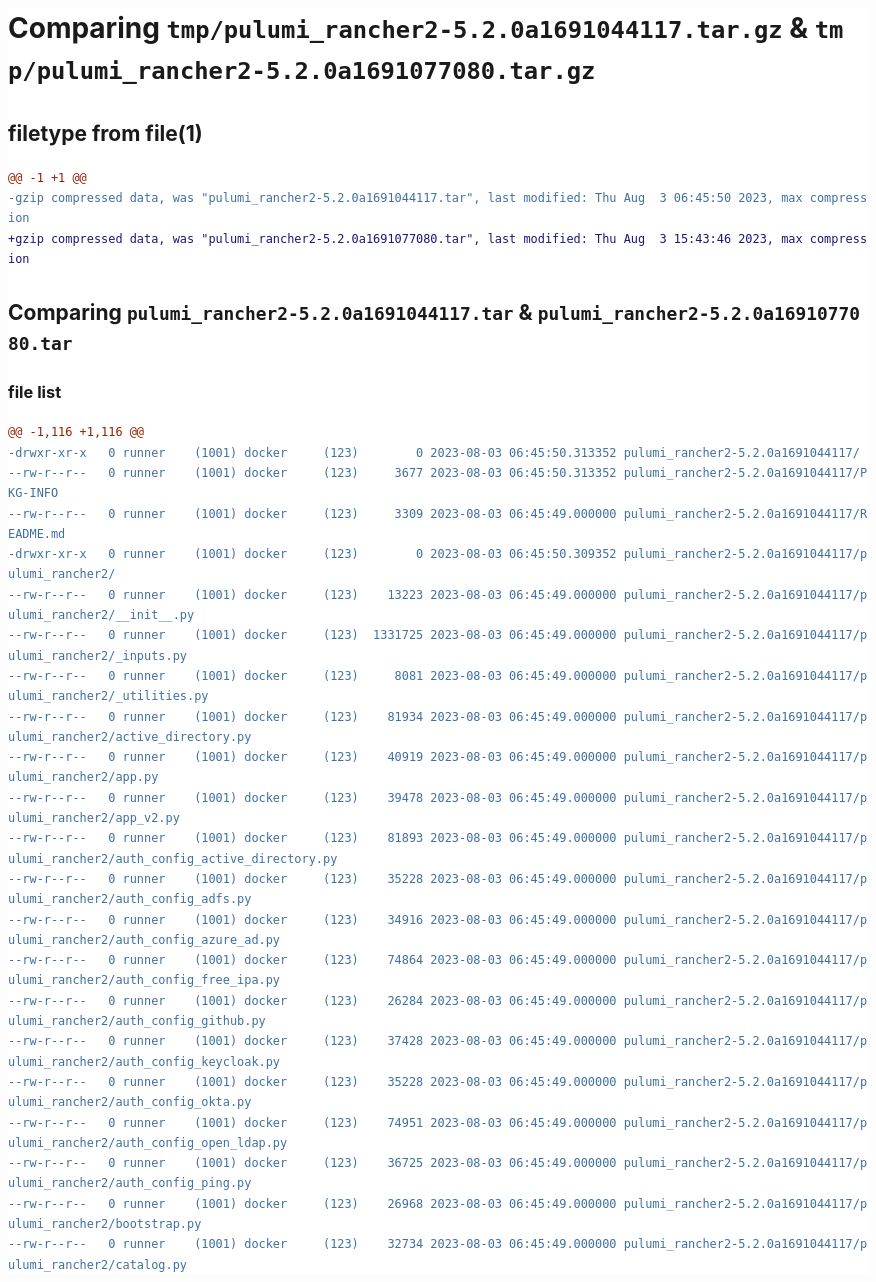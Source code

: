 # Comparing `tmp/pulumi_rancher2-5.2.0a1691044117.tar.gz` & `tmp/pulumi_rancher2-5.2.0a1691077080.tar.gz`

## filetype from file(1)

```diff
@@ -1 +1 @@
-gzip compressed data, was "pulumi_rancher2-5.2.0a1691044117.tar", last modified: Thu Aug  3 06:45:50 2023, max compression
+gzip compressed data, was "pulumi_rancher2-5.2.0a1691077080.tar", last modified: Thu Aug  3 15:43:46 2023, max compression
```

## Comparing `pulumi_rancher2-5.2.0a1691044117.tar` & `pulumi_rancher2-5.2.0a1691077080.tar`

### file list

```diff
@@ -1,116 +1,116 @@
-drwxr-xr-x   0 runner    (1001) docker     (123)        0 2023-08-03 06:45:50.313352 pulumi_rancher2-5.2.0a1691044117/
--rw-r--r--   0 runner    (1001) docker     (123)     3677 2023-08-03 06:45:50.313352 pulumi_rancher2-5.2.0a1691044117/PKG-INFO
--rw-r--r--   0 runner    (1001) docker     (123)     3309 2023-08-03 06:45:49.000000 pulumi_rancher2-5.2.0a1691044117/README.md
-drwxr-xr-x   0 runner    (1001) docker     (123)        0 2023-08-03 06:45:50.309352 pulumi_rancher2-5.2.0a1691044117/pulumi_rancher2/
--rw-r--r--   0 runner    (1001) docker     (123)    13223 2023-08-03 06:45:49.000000 pulumi_rancher2-5.2.0a1691044117/pulumi_rancher2/__init__.py
--rw-r--r--   0 runner    (1001) docker     (123)  1331725 2023-08-03 06:45:49.000000 pulumi_rancher2-5.2.0a1691044117/pulumi_rancher2/_inputs.py
--rw-r--r--   0 runner    (1001) docker     (123)     8081 2023-08-03 06:45:49.000000 pulumi_rancher2-5.2.0a1691044117/pulumi_rancher2/_utilities.py
--rw-r--r--   0 runner    (1001) docker     (123)    81934 2023-08-03 06:45:49.000000 pulumi_rancher2-5.2.0a1691044117/pulumi_rancher2/active_directory.py
--rw-r--r--   0 runner    (1001) docker     (123)    40919 2023-08-03 06:45:49.000000 pulumi_rancher2-5.2.0a1691044117/pulumi_rancher2/app.py
--rw-r--r--   0 runner    (1001) docker     (123)    39478 2023-08-03 06:45:49.000000 pulumi_rancher2-5.2.0a1691044117/pulumi_rancher2/app_v2.py
--rw-r--r--   0 runner    (1001) docker     (123)    81893 2023-08-03 06:45:49.000000 pulumi_rancher2-5.2.0a1691044117/pulumi_rancher2/auth_config_active_directory.py
--rw-r--r--   0 runner    (1001) docker     (123)    35228 2023-08-03 06:45:49.000000 pulumi_rancher2-5.2.0a1691044117/pulumi_rancher2/auth_config_adfs.py
--rw-r--r--   0 runner    (1001) docker     (123)    34916 2023-08-03 06:45:49.000000 pulumi_rancher2-5.2.0a1691044117/pulumi_rancher2/auth_config_azure_ad.py
--rw-r--r--   0 runner    (1001) docker     (123)    74864 2023-08-03 06:45:49.000000 pulumi_rancher2-5.2.0a1691044117/pulumi_rancher2/auth_config_free_ipa.py
--rw-r--r--   0 runner    (1001) docker     (123)    26284 2023-08-03 06:45:49.000000 pulumi_rancher2-5.2.0a1691044117/pulumi_rancher2/auth_config_github.py
--rw-r--r--   0 runner    (1001) docker     (123)    37428 2023-08-03 06:45:49.000000 pulumi_rancher2-5.2.0a1691044117/pulumi_rancher2/auth_config_keycloak.py
--rw-r--r--   0 runner    (1001) docker     (123)    35228 2023-08-03 06:45:49.000000 pulumi_rancher2-5.2.0a1691044117/pulumi_rancher2/auth_config_okta.py
--rw-r--r--   0 runner    (1001) docker     (123)    74951 2023-08-03 06:45:49.000000 pulumi_rancher2-5.2.0a1691044117/pulumi_rancher2/auth_config_open_ldap.py
--rw-r--r--   0 runner    (1001) docker     (123)    36725 2023-08-03 06:45:49.000000 pulumi_rancher2-5.2.0a1691044117/pulumi_rancher2/auth_config_ping.py
--rw-r--r--   0 runner    (1001) docker     (123)    26968 2023-08-03 06:45:49.000000 pulumi_rancher2-5.2.0a1691044117/pulumi_rancher2/bootstrap.py
--rw-r--r--   0 runner    (1001) docker     (123)    32734 2023-08-03 06:45:49.000000 pulumi_rancher2-5.2.0a1691044117/pulumi_rancher2/catalog.py
```